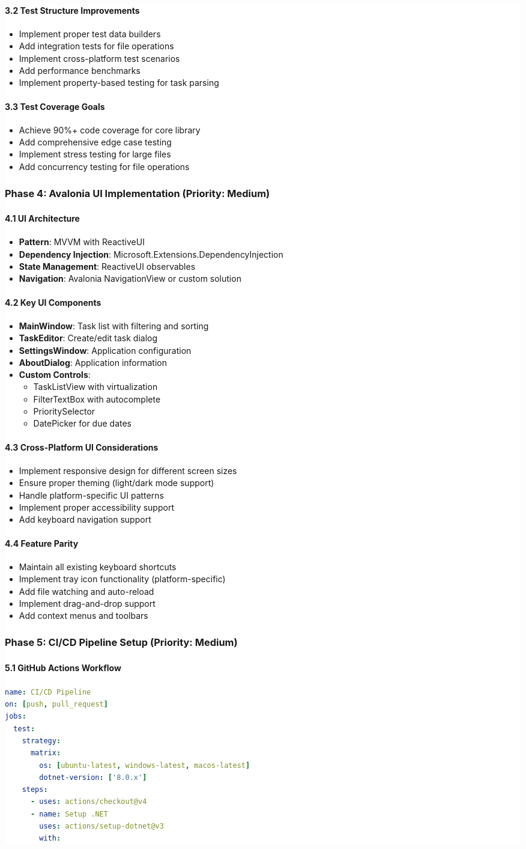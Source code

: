 #### 3.2 Test Structure Improvements
- Implement proper test data builders
- Add integration tests for file operations
- Implement cross-platform test scenarios
- Add performance benchmarks
- Implement property-based testing for task parsing

#### 3.3 Test Coverage Goals
- Achieve 90%+ code coverage for core library
- Add comprehensive edge case testing
- Implement stress testing for large files
- Add concurrency testing for file operations

### Phase 4: Avalonia UI Implementation (Priority: Medium)

#### 4.1 UI Architecture
- **Pattern**: MVVM with ReactiveUI
- **Dependency Injection**: Microsoft.Extensions.DependencyInjection
- **State Management**: ReactiveUI observables
- **Navigation**: Avalonia NavigationView or custom solution

#### 4.2 Key UI Components
- **MainWindow**: Task list with filtering and sorting
- **TaskEditor**: Create/edit task dialog
- **SettingsWindow**: Application configuration
- **AboutDialog**: Application information
- **Custom Controls**:
  - TaskListView with virtualization
  - FilterTextBox with autocomplete
  - PrioritySelector
  - DatePicker for due dates

#### 4.3 Cross-Platform UI Considerations
- Implement responsive design for different screen sizes
- Ensure proper theming (light/dark mode support)
- Handle platform-specific UI patterns
- Implement proper accessibility support
- Add keyboard navigation support

#### 4.4 Feature Parity
- Maintain all existing keyboard shortcuts
- Implement tray icon functionality (platform-specific)
- Add file watching and auto-reload
- Implement drag-and-drop support
- Add context menus and toolbars

### Phase 5: CI/CD Pipeline Setup (Priority: Medium)

#### 5.1 GitHub Actions Workflow
```yaml
name: CI/CD Pipeline
on: [push, pull_request]
jobs:
  test:
    strategy:
      matrix:
        os: [ubuntu-latest, windows-latest, macos-latest]
        dotnet-version: ['8.0.x']
    steps:
      - uses: actions/checkout@v4
      - name: Setup .NET
        uses: actions/setup-dotnet@v3
        with:
```